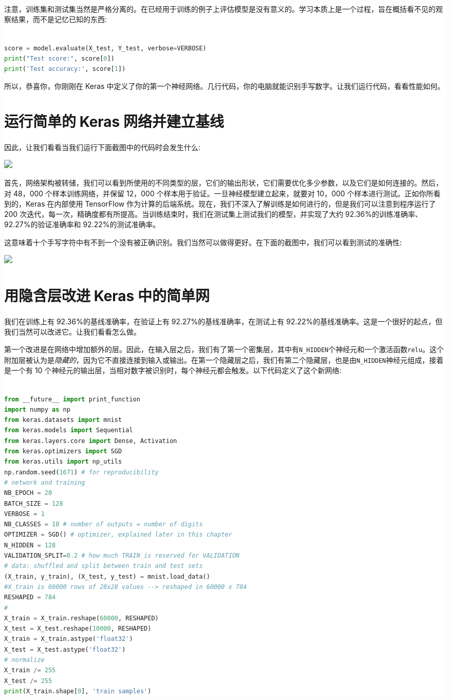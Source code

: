 注意，训练集和测试集当然是严格分离的。在已经用于训练的例子上评估模型是没有意义的。学习本质上是一个过程，旨在概括看不见的观察结果，而不是记忆已知的东西:

```py

score = model.evaluate(X_test, Y_test, verbose=VERBOSE)
print("Test score:", score[0])
print('Test accuracy:', score[1])

```

所以，恭喜你，你刚刚在 Keras 中定义了你的第一个神经网络。几行代码，你的电脑就能识别手写数字。让我们运行代码，看看性能如何。



# 运行简单的 Keras 网络并建立基线

因此，让我们看看当我们运行下面截图中的代码时会发生什么:

![](assets/B06258_01_12.png)

首先，网络架构被转储，我们可以看到所使用的不同类型的层，它们的输出形状，它们需要优化多少参数，以及它们是如何连接的。然后，对 48，000 个样本训练网络，并保留 12，000 个样本用于验证。一旦神经模型建立起来，就要对 10，000 个样本进行测试。正如你所看到的，Keras 在内部使用 TensorFlow 作为计算的后端系统。现在，我们不深入了解训练是如何进行的，但是我们可以注意到程序运行了 200 次迭代，每一次，精确度都有所提高。当训练结束时，我们在测试集上测试我们的模型，并实现了大约 92.36%的训练准确率、92.27%的验证准确率和 92.22%的测试准确率。

这意味着十个手写字符中有不到一个没有被正确识别。我们当然可以做得更好。在下面的截图中，我们可以看到测试的准确性:

![](assets/B06258_01_12a.png)

# 用隐含层改进 Keras 中的简单网

我们在训练上有 92.36%的基线准确率，在验证上有 92.27%的基线准确率，在测试上有 92.22%的基线准确率。这是一个很好的起点，但我们当然可以改进它。让我们看看怎么做。

第一个改进是在网络中增加额外的层。因此，在输入层之后，我们有了第一个密集层，其中有`N_HIDDEN`个神经元和一个激活函数`relu`。这个附加层被认为是*隐藏的*，因为它不直接连接到输入或输出。在第一个隐藏层之后，我们有第二个隐藏层，也是由`N_HIDDEN`神经元组成，接着是一个有 10 个神经元的输出层，当相对数字被识别时，每个神经元都会触发。以下代码定义了这个新网络:

```py

from __future__ import print_function
import numpy as np
from keras.datasets import mnist
from keras.models import Sequential
from keras.layers.core import Dense, Activation
from keras.optimizers import SGD
from keras.utils import np_utils
np.random.seed(1671) # for reproducibility
# network and training
NB_EPOCH = 20
BATCH_SIZE = 128
VERBOSE = 1
NB_CLASSES = 10 # number of outputs = number of digits
OPTIMIZER = SGD() # optimizer, explained later in this chapter
N_HIDDEN = 128
VALIDATION_SPLIT=0.2 # how much TRAIN is reserved for VALIDATION
# data: shuffled and split between train and test sets
(X_train, y_train), (X_test, y_test) = mnist.load_data()
#X_train is 60000 rows of 28x28 values --> reshaped in 60000 x 784
RESHAPED = 784
#
X_train = X_train.reshape(60000, RESHAPED)
X_test = X_test.reshape(10000, RESHAPED)
X_train = X_train.astype('float32')
X_test = X_test.astype('float32')
# normalize
X_train /= 255
X_test /= 255
print(X_train.shape[0], 'train samples')
```